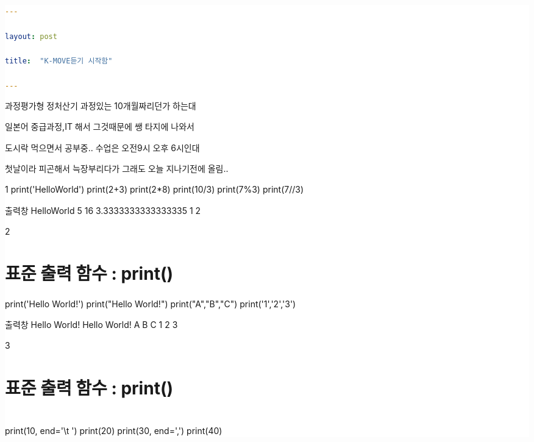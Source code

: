 ```yaml
---

layout: post

title:  "K-MOVE듣기 시작함"

---
```


과정평가형 정처산기 과정있는 10개월짜리던가 하는대 

일본어 중급과정,IT 해서 그것때문에 쌩 타지에 나와서 

도시락 먹으면서 공부중..  수업은 오전9시 오후 6시인대

첫날이라 피곤해서 늑장부리다가 그래도 오늘 지나기전에 올림..


1
print('HelloWorld')
print(2+3)
print(2*8)
print(10/3)
print(7%3)
print(7//3)

출력창
HelloWorld
5
16
3.3333333333333335
1
2

2
#   표준 출력 함수 : print()

print('Hello World!')
print("Hello World!")
print("A","B","C")
print('1','2','3')

출력창
Hello World!
Hello World!
A B C
1 2 3

3
# 표준 출력 함수 : print()
#
print(10, end='\t    ')
print(20)
print(30, end=',')
print(40)
